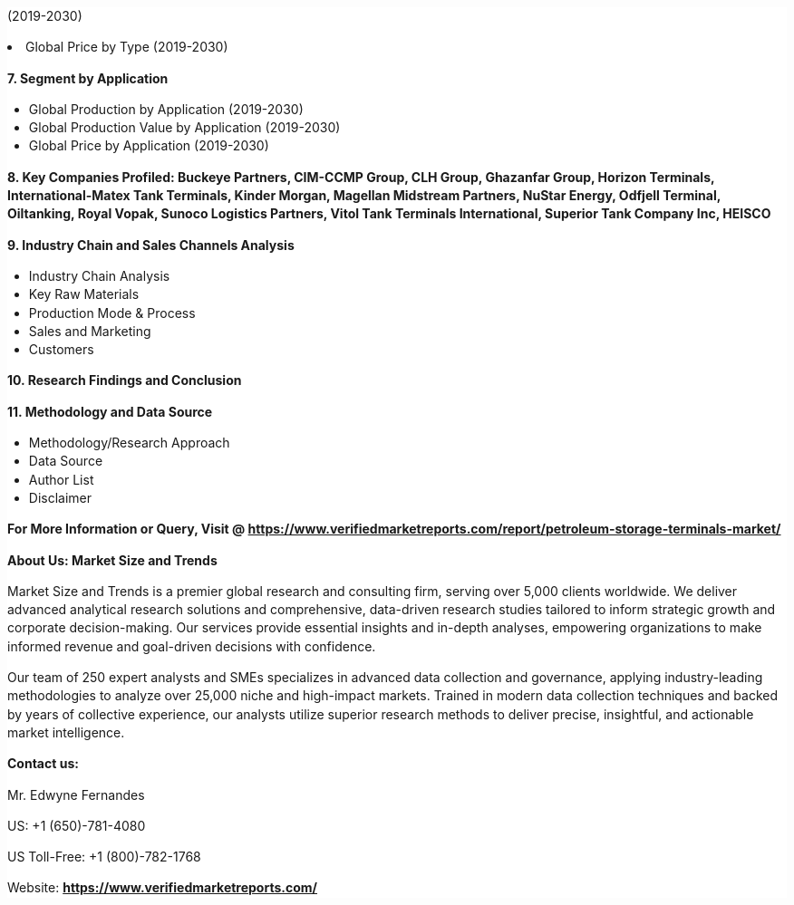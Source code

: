 (2019-2030)</li><li>Global Price by Type (2019-2030)</li></ul><p><strong>7. Segment by Application</strong></p><ul><li>Global Production by Application (2019-2030)</li><li>Global Production Value by Application (2019-2030)</li><li>Global Price by Application (2019-2030)</li></ul><p><strong>8. Key Companies Profiled: Buckeye Partners, CIM-CCMP Group, CLH Group, Ghazanfar Group, Horizon Terminals, International-Matex Tank Terminals, Kinder Morgan, Magellan Midstream Partners, NuStar Energy, Odfjell Terminal, Oiltanking, Royal Vopak, Sunoco Logistics Partners, Vitol Tank Terminals International, Superior Tank Company Inc, HEISCO</strong></p><p><strong>9. Industry Chain and Sales Channels Analysis</strong></p><ul><li>Industry Chain Analysis</li><li>Key Raw Materials</li><li>Production Mode &amp; Process</li><li>Sales and Marketing</li><li>Customers</li></ul><p><strong>10. Research Findings and Conclusion</strong></p><p><strong>11. Methodology and Data Source</strong></p><ul><li>Methodology/Research Approach</li><li>Data Source</li><li>Author List</li><li>Disclaimer</li></ul></p><p><strong>For More Information or Query, Visit @ <a href="https://www.verifiedmarketreports.com/report/petroleum-storage-terminals-market/">https://www.verifiedmarketreports.com/report/petroleum-storage-terminals-market/</a></strong></p><p><strong>About Us: Market Size and Trends</strong></p><p>Market Size and Trends is a premier global research and consulting firm, serving over 5,000 clients worldwide. We deliver advanced analytical research solutions and comprehensive, data-driven research studies tailored to inform strategic growth and corporate decision-making. Our services provide essential insights and in-depth analyses, empowering organizations to make informed revenue and goal-driven decisions with confidence.</p><p>Our team of 250 expert analysts and SMEs specializes in advanced data collection and governance, applying industry-leading methodologies to analyze over 25,000 niche and high-impact markets. Trained in modern data collection techniques and backed by years of collective experience, our analysts utilize superior research methods to deliver precise, insightful, and actionable market intelligence.</p><p><strong>Contact us:</strong></p><p>Mr. Edwyne Fernandes</p><p>US: +1 (650)-781-4080</p><p>US Toll-Free: +1 (800)-782-1768</p><p>Website: <strong><a href="https://www.verifiedmarketreports.com/">https://www.verifiedmarketreports.com/</a></strong></p>

